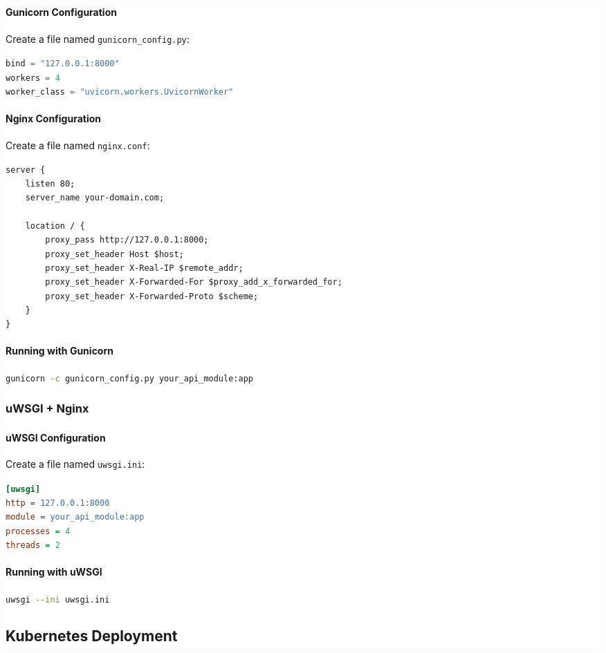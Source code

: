 #### Gunicorn Configuration

Create a file named `gunicorn_config.py`:

```python
bind = "127.0.0.1:8000"
workers = 4
worker_class = "uvicorn.workers.UvicornWorker"
```

#### Nginx Configuration

Create a file named `nginx.conf`:

```nginx
server {
    listen 80;
    server_name your-domain.com;

    location / {
        proxy_pass http://127.0.0.1:8000;
        proxy_set_header Host $host;
        proxy_set_header X-Real-IP $remote_addr;
        proxy_set_header X-Forwarded-For $proxy_add_x_forwarded_for;
        proxy_set_header X-Forwarded-Proto $scheme;
    }
}
```

#### Running with Gunicorn

```bash
gunicorn -c gunicorn_config.py your_api_module:app
```

### uWSGI + Nginx

#### uWSGI Configuration

Create a file named `uwsgi.ini`:

```ini
[uwsgi]
http = 127.0.0.1:8000
module = your_api_module:app
processes = 4
threads = 2
```

#### Running with uWSGI

```bash
uwsgi --ini uwsgi.ini
```

## Kubernetes Deployment

